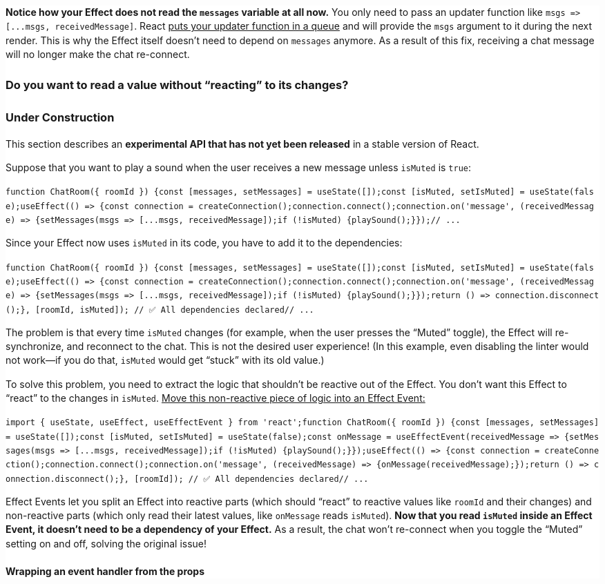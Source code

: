 **Notice how your Effect does not read the `messages` variable at all now.** You only need to pass an updater function like `msgs => [...msgs, receivedMessage]`. React [puts your updater function in a queue](/learn/queueing-a-series-of-state-updates) and will provide the `msgs` argument to it during the next render. This is why the Effect itself doesn’t need to depend on `messages` anymore. As a result of this fix, receiving a chat message will no longer make the chat re-connect.

### Do you want to read a value without “reacting” to its changes?[](#do-you-want-to-read-a-value-without-reacting-to-its-changes "Link for Do you want to read a value without “reacting” to its changes?")

### Under Construction

This section describes an **experimental API that has not yet been released** in a stable version of React.

Suppose that you want to play a sound when the user receives a new message unless `isMuted` is `true`:

    function ChatRoom({ roomId }) {const [messages, setMessages] = useState([]);const [isMuted, setIsMuted] = useState(false);useEffect(() => {const connection = createConnection();connection.connect();connection.on('message', (receivedMessage) => {setMessages(msgs => [...msgs, receivedMessage]);if (!isMuted) {playSound();}});// ...

Since your Effect now uses `isMuted` in its code, you have to add it to the dependencies:

    function ChatRoom({ roomId }) {const [messages, setMessages] = useState([]);const [isMuted, setIsMuted] = useState(false);useEffect(() => {const connection = createConnection();connection.connect();connection.on('message', (receivedMessage) => {setMessages(msgs => [...msgs, receivedMessage]);if (!isMuted) {playSound();}});return () => connection.disconnect();}, [roomId, isMuted]); // ✅ All dependencies declared// ...

The problem is that every time `isMuted` changes (for example, when the user presses the “Muted” toggle), the Effect will re-synchronize, and reconnect to the chat. This is not the desired user experience! (In this example, even disabling the linter would not work—if you do that, `isMuted` would get “stuck” with its old value.)

To solve this problem, you need to extract the logic that shouldn’t be reactive out of the Effect. You don’t want this Effect to “react” to the changes in `isMuted`. [Move this non-reactive piece of logic into an Effect Event:](about:/learn/separating-events-from-effects#declaring-an-effect-event)

    import { useState, useEffect, useEffectEvent } from 'react';function ChatRoom({ roomId }) {const [messages, setMessages] = useState([]);const [isMuted, setIsMuted] = useState(false);const onMessage = useEffectEvent(receivedMessage => {setMessages(msgs => [...msgs, receivedMessage]);if (!isMuted) {playSound();}});useEffect(() => {const connection = createConnection();connection.connect();connection.on('message', (receivedMessage) => {onMessage(receivedMessage);});return () => connection.disconnect();}, [roomId]); // ✅ All dependencies declared// ...

Effect Events let you split an Effect into reactive parts (which should “react” to reactive values like `roomId` and their changes) and non-reactive parts (which only read their latest values, like `onMessage` reads `isMuted`). **Now that you read `isMuted` inside an Effect Event, it doesn’t need to be a dependency of your Effect.** As a result, the chat won’t re-connect when you toggle the “Muted” setting on and off, solving the original issue!

#### Wrapping an event handler from the props[](#wrapping-an-event-handler-from-the-props "Link for Wrapping an event handler from the props")
